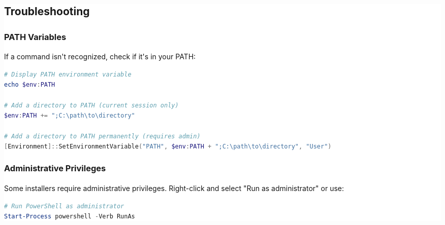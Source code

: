 ## Troubleshooting

### PATH Variables
If a command isn't recognized, check if it's in your PATH:
```powershell
# Display PATH environment variable
echo $env:PATH

# Add a directory to PATH (current session only)
$env:PATH += ";C:\path\to\directory"

# Add a directory to PATH permanently (requires admin)
[Environment]::SetEnvironmentVariable("PATH", $env:PATH + ";C:\path\to\directory", "User")
```

### Administrative Privileges
Some installers require administrative privileges. Right-click and select "Run as administrator" or use:
```powershell
# Run PowerShell as administrator
Start-Process powershell -Verb RunAs
```
